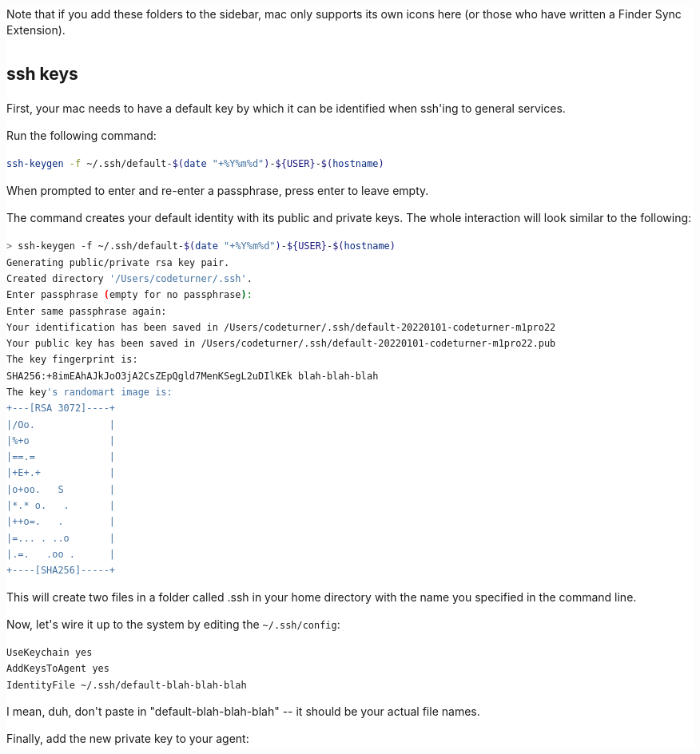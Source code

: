 Note that if you add these folders to the sidebar, mac only supports its own icons here (or those who have written a Finder Sync Extension).

## ssh keys

First, your mac needs to have a default key by which it can be identified when ssh'ing to general services.

Run the following command:

```sh
ssh-keygen -f ~/.ssh/default-$(date "+%Y%m%d")-${USER}-$(hostname)
```

When prompted to enter and re-enter a passphrase, press enter to leave empty.

The command creates your default identity with its public and private keys. The whole interaction will look similar to the following:

```sh
> ssh-keygen -f ~/.ssh/default-$(date "+%Y%m%d")-${USER}-$(hostname)
Generating public/private rsa key pair.
Created directory '/Users/codeturner/.ssh'.
Enter passphrase (empty for no passphrase):
Enter same passphrase again:
Your identification has been saved in /Users/codeturner/.ssh/default-20220101-codeturner-m1pro22
Your public key has been saved in /Users/codeturner/.ssh/default-20220101-codeturner-m1pro22.pub
The key fingerprint is:
SHA256:+8imEAhAJkJoO3jA2CsZEpQgld7MenKSegL2uDIlKEk blah-blah-blah
The key's randomart image is:
+---[RSA 3072]----+
|/Oo.             |
|%+o              |
|==.=             |
|+E+.+            |
|o+oo.   S        |
|*.* o.   .       |
|++o=.   .        |
|=... . ..o       |
|.=.   .oo .      |
+----[SHA256]-----+
```

This will create two files in a folder called .ssh in your home directory with the name you specified in the command line.

Now, let's wire it up to the system by editing the `~/.ssh/config`:

```text
UseKeychain yes
AddKeysToAgent yes
IdentityFile ~/.ssh/default-blah-blah-blah
```

I mean, duh, don't paste in "default-blah-blah-blah" -- it should be your actual file names.

Finally, add the new private key to your agent:
